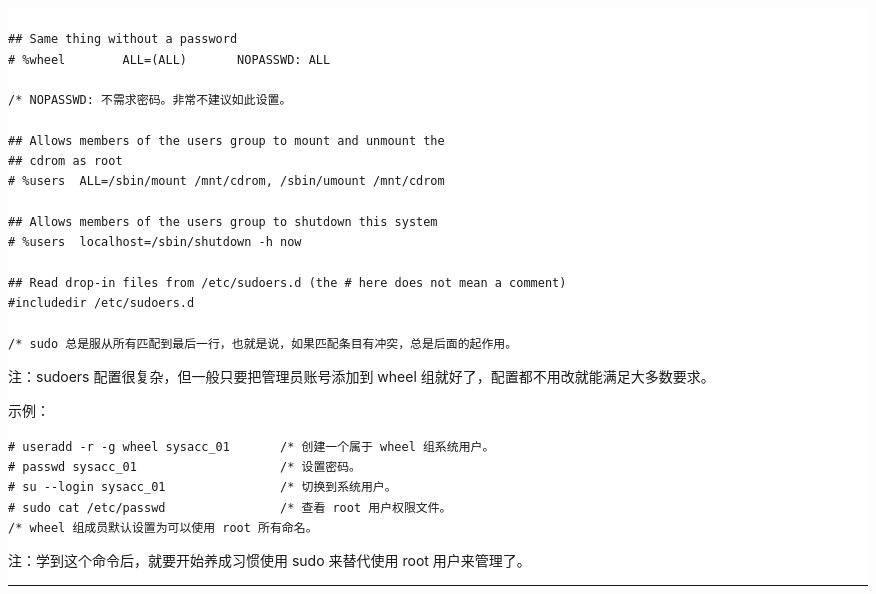 ```

## Same thing without a password
# %wheel        ALL=(ALL)       NOPASSWD: ALL

/* NOPASSWD: 不需求密码。非常不建议如此设置。

## Allows members of the users group to mount and unmount the 
## cdrom as root
# %users  ALL=/sbin/mount /mnt/cdrom, /sbin/umount /mnt/cdrom

## Allows members of the users group to shutdown this system
# %users  localhost=/sbin/shutdown -h now

## Read drop-in files from /etc/sudoers.d (the # here does not mean a comment)
#includedir /etc/sudoers.d

/* sudo 总是服从所有匹配到最后一行，也就是说，如果匹配条目有冲突，总是后面的起作用。
```

注：sudoers 配置很复杂，但一般只要把管理员账号添加到 wheel 组就好了，配置都不用改就能满足大多数要求。

示例：

```
# useradd -r -g wheel sysacc_01       /* 创建一个属于 wheel 组系统用户。
# passwd sysacc_01                    /* 设置密码。
# su --login sysacc_01                /* 切换到系统用户。
# sudo cat /etc/passwd                /* 查看 root 用户权限文件。
/* wheel 组成员默认设置为可以使用 root 所有命名。
```

注：学到这个命令后，就要开始养成习惯使用 sudo 来替代使用 root 用户来管理了。

------
